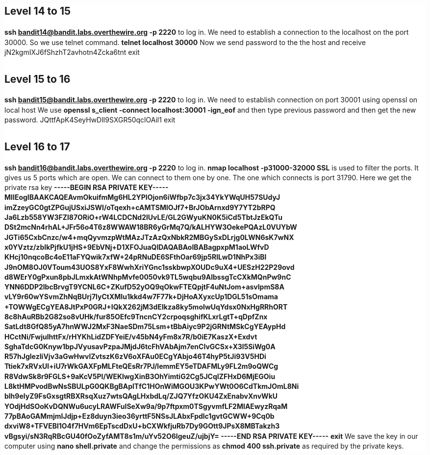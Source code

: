 ## Level 14 to 15
**ssh bandit14@bandit.labs.overthewire.org -p 2220** to log in.
We need to establish a connection to the localhost on the port 30000.
So we use telnet command.
**telnet localhost 30000**
Now we send password to the the host and receive 
jN2kgmIXJ6fShzhT2avhotn4Zcka6tnt
exit



## Level 15 to 16
**ssh bandit15@bandit.labs.overthewire.org -p 2220** to log in.
We need to establish connection on port 30001 using openssl on local host
We use **openssl s_client -connect localhost:30001 -ign_eof**
and then type previous password and then get the new password.
JQttfApK4SeyHwDlI9SXGR50qclOAil1
exit



## Level 16 to 17

**ssh bandit16@bandit.labs.overthewire.org -p 2220**  to log in.
**nmap localhost -p31000-32000 SSL** is used to filter the ports.
It gives us 5 ports which are open. We can connect to them one by one. 
The one which connects is port 31790.
Here we get the private rsa key 
**-----BEGIN RSA PRIVATE KEY-----
MIIEogIBAAKCAQEAvmOkuifmMg6HL2YPIOjon6iWfbp7c3jx34YkYWqUH57SUdyJ
imZzeyGC0gtZPGujUSxiJSWI/oTqexh+cAMTSMlOJf7+BrJObArnxd9Y7YT2bRPQ
Ja6Lzb558YW3FZl87ORiO+rW4LCDCNd2lUvLE/GL2GWyuKN0K5iCd5TbtJzEkQTu
DSt2mcNn4rhAL+JFr56o4T6z8WWAW18BR6yGrMq7Q/kALHYW3OekePQAzL0VUYbW
JGTi65CxbCnzc/w4+mqQyvmzpWtMAzJTzAzQxNbkR2MBGySxDLrjg0LWN6sK7wNX
x0YVztz/zbIkPjfkU1jHS+9EbVNj+D1XFOJuaQIDAQABAoIBABagpxpM1aoLWfvD
KHcj10nqcoBc4oE11aFYQwik7xfW+24pRNuDE6SFthOar69jp5RlLwD1NhPx3iBl
J9nOM8OJ0VToum43UOS8YxF8WwhXriYGnc1sskbwpXOUDc9uX4+UESzH22P29ovd
d8WErY0gPxun8pbJLmxkAtWNhpMvfe0050vk9TL5wqbu9AlbssgTcCXkMQnPw9nC
YNN6DDP2lbcBrvgT9YCNL6C+ZKufD52yOQ9qOkwFTEQpjtF4uNtJom+asvlpmS8A
vLY9r60wYSvmZhNqBUrj7lyCtXMIu1kkd4w7F77k+DjHoAXyxcUp1DGL51sOmama
+TOWWgECgYEA8JtPxP0GRJ+IQkX262jM3dEIkza8ky5moIwUqYdsx0NxHgRRhORT
8c8hAuRBb2G82so8vUHk/fur85OEfc9TncnCY2crpoqsghifKLxrLgtT+qDpfZnx
SatLdt8GfQ85yA7hnWWJ2MxF3NaeSDm75Lsm+tBbAiyc9P2jGRNtMSkCgYEAypHd
HCctNi/FwjulhttFx/rHYKhLidZDFYeiE/v45bN4yFm8x7R/b0iE7KaszX+Exdvt
SghaTdcG0Knyw1bpJVyusavPzpaJMjdJ6tcFhVAbAjm7enCIvGCSx+X3l5SiWg0A
R57hJglezIiVjv3aGwHwvlZvtszK6zV6oXFAu0ECgYAbjo46T4hyP5tJi93V5HDi
Ttiek7xRVxUl+iU7rWkGAXFpMLFteQEsRr7PJ/lemmEY5eTDAFMLy9FL2m9oQWCg
R8VdwSk8r9FGLS+9aKcV5PI/WEKlwgXinB3OhYimtiG2Cg5JCqIZFHxD6MjEGOiu
L8ktHMPvodBwNsSBULpG0QKBgBAplTfC1HOnWiMGOU3KPwYWt0O6CdTkmJOmL8Ni
blh9elyZ9FsGxsgtRBXRsqXuz7wtsQAgLHxbdLq/ZJQ7YfzOKU4ZxEnabvXnvWkU
YOdjHdSOoKvDQNWu6ucyLRAWFuISeXw9a/9p7ftpxm0TSgyvmfLF2MIAEwyzRqaM
77pBAoGAMmjmIJdjp+Ez8duyn3ieo36yrttF5NSsJLAbxFpdlc1gvtGCWW+9Cq0b
dxviW8+TFVEBl1O4f7HVm6EpTscdDxU+bCXWkfjuRb7Dy9GOtt9JPsX8MBTakzh3
vBgsyi/sN3RqRBcGU40fOoZyfAMT8s1m/uYv52O6IgeuZ/ujbjY=
-----END RSA PRIVATE KEY-----**
**exit**
We save the key in our computer using **nano shell.private** and change the 
permissions as **chmod 400 ssh.private** as required by the private keys.
